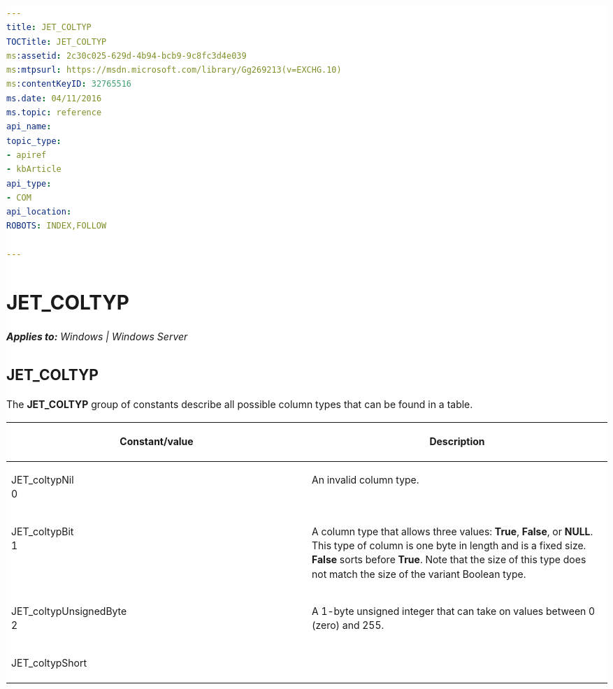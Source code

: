 ```yaml
---
title: JET_COLTYP
TOCTitle: JET_COLTYP
ms:assetid: 2c30c025-629d-4b94-bcb9-9c8fc3d4e039
ms:mtpsurl: https://msdn.microsoft.com/library/Gg269213(v=EXCHG.10)
ms:contentKeyID: 32765516
ms.date: 04/11/2016
ms.topic: reference
api_name: 
topic_type: 
- apiref
- kbArticle
api_type: 
- COM
api_location: 
ROBOTS: INDEX,FOLLOW

---
```


# JET_COLTYP


_**Applies to:** Windows | Windows Server_

## JET_COLTYP

The **JET_COLTYP** group of constants describe all possible column types that can be found in a table.

<table>
<colgroup>
<col style="width: 50%" />
<col style="width: 50%" />
</colgroup>
<thead>
<tr class="header">
<th><p>Constant/value</p></th>
<th><p>Description</p></th>
</tr>
</thead>
<tbody>
<tr class="odd">
<td><p>JET_coltypNil<br />
0</p></td>
<td><p>An invalid column type.</p></td>
</tr>
<tr class="even">
<td><p>JET_coltypBit<br />
1</p></td>
<td><p>A column type that allows three values: <strong>True</strong>, <strong>False</strong>, or <strong>NULL</strong>. This type of column is one byte in length and is a fixed size. <strong>False</strong> sorts before <strong>True</strong>. Note that the size of this type does not match the size of the variant Boolean type.</p></td>
</tr>
<tr class="odd">
<td><p>JET_coltypUnsignedByte<br />
2</p></td>
<td><p>A 1-byte unsigned integer that can take on values between 0 (zero) and 255.</p></td>
</tr>
<tr class="even">
<td><p>JET_coltypShort<br />